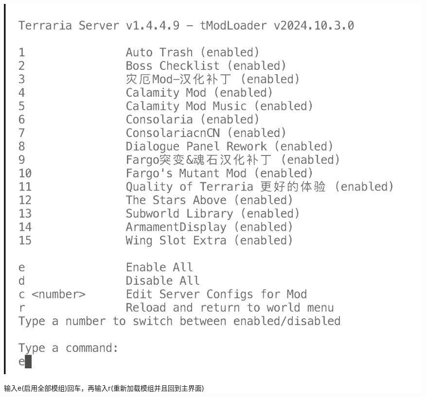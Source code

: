 ![](https://raw.githubusercontent.com/HarmonyTou/harmonytou.github.io/main/source/img/screenshots/start-a-tModloader-server/start-server-1.png)

输入e(启用全部模组)回车，再输入r(重新加载模组并且回到主界面)
